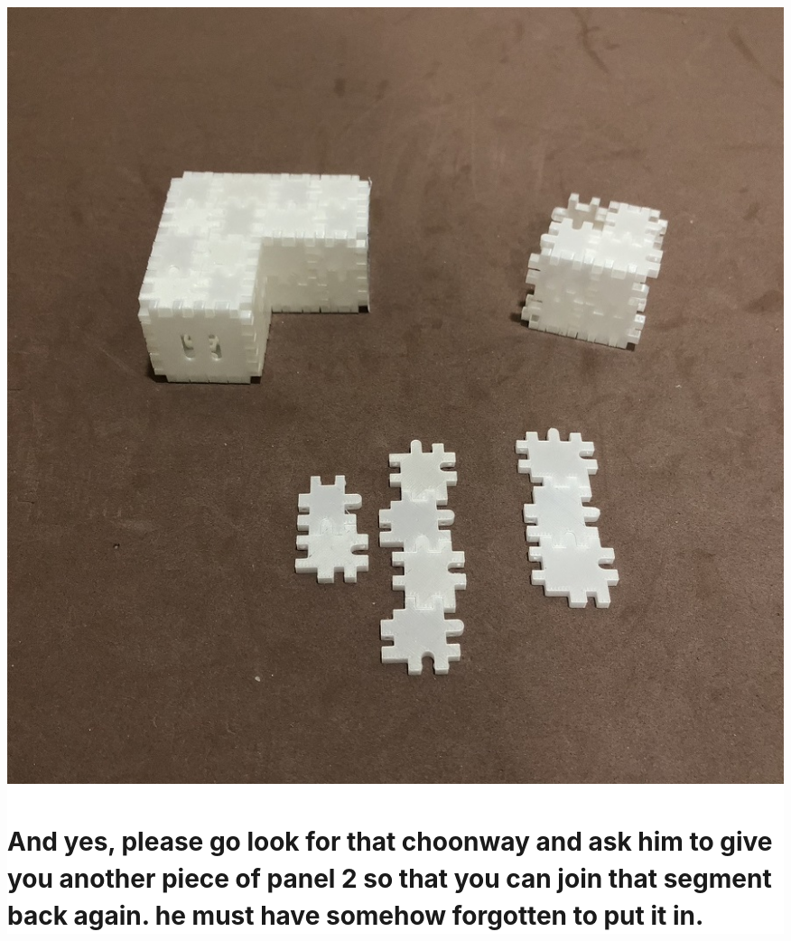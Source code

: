 ![](27.JPEG)
# And yes, please go look for that choonway and ask him to give you another piece of panel 2 so that you can join that segment back again. he must have somehow forgotten to put it in.
